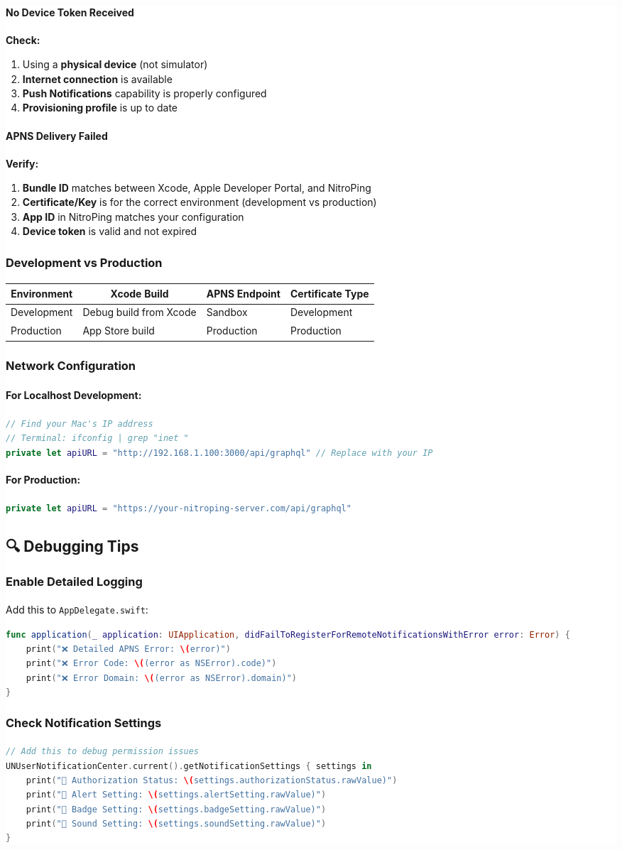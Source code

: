 #### No Device Token Received
**Check:**
1. Using a **physical device** (not simulator)
2. **Internet connection** is available
3. **Push Notifications** capability is properly configured
4. **Provisioning profile** is up to date

#### APNS Delivery Failed
**Verify:**
1. **Bundle ID** matches between Xcode, Apple Developer Portal, and NitroPing
2. **Certificate/Key** is for the correct environment (development vs production)
3. **App ID** in NitroPing matches your configuration
4. **Device token** is valid and not expired

### Development vs Production

| Environment | Xcode Build | APNS Endpoint | Certificate Type |
|-------------|-------------|---------------|------------------|
| Development | Debug build from Xcode | Sandbox | Development |
| Production | App Store build | Production | Production |

### Network Configuration

#### For Localhost Development:
```swift
// Find your Mac's IP address
// Terminal: ifconfig | grep "inet "
private let apiURL = "http://192.168.1.100:3000/api/graphql" // Replace with your IP
```

#### For Production:
```swift
private let apiURL = "https://your-nitroping-server.com/api/graphql"
```

## 🔍 Debugging Tips

### Enable Detailed Logging
Add this to `AppDelegate.swift`:
```swift
func application(_ application: UIApplication, didFailToRegisterForRemoteNotificationsWithError error: Error) {
    print("❌ Detailed APNS Error: \(error)")
    print("❌ Error Code: \((error as NSError).code)")
    print("❌ Error Domain: \((error as NSError).domain)")
}
```

### Check Notification Settings
```swift
// Add this to debug permission issues
UNUserNotificationCenter.current().getNotificationSettings { settings in
    print("📱 Authorization Status: \(settings.authorizationStatus.rawValue)")
    print("📱 Alert Setting: \(settings.alertSetting.rawValue)")
    print("📱 Badge Setting: \(settings.badgeSetting.rawValue)")
    print("📱 Sound Setting: \(settings.soundSetting.rawValue)")
}
```
